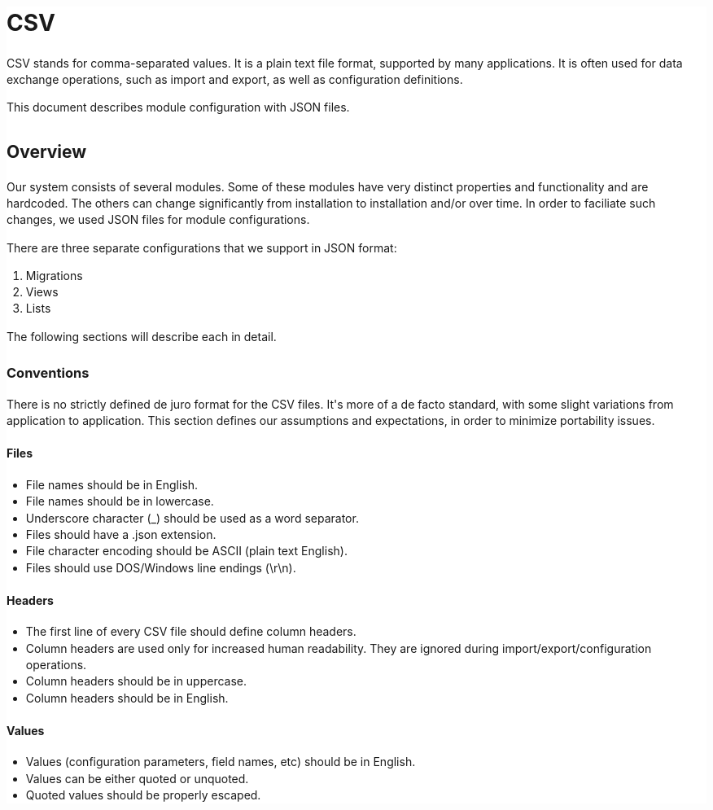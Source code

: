 CSV
===

CSV stands for comma-separated values. It is a plain text file format,
supported by many applications. It is often used for data exchange
operations, such as import and export, as well as configuration
definitions.

This document describes module configuration with JSON files.

Overview
--------

Our system consists of several modules. Some of these modules have
very distinct properties and functionality and are hardcoded. The
others can change significantly from installation to installation
and/or over time. In order to faciliate such changes, we used JSON
files for module configurations.

There are three separate configurations that we support in JSON format:

1. Migrations
2. Views
3. Lists

The following sections will describe each in detail.

### Conventions

There is no strictly defined de juro format for the CSV files. It's
more of a de facto standard, with some slight variations from
application to application. This section defines our assumptions and
expectations, in order to minimize portability issues.

#### Files

* File names should be in English.
* File names should be in lowercase.
* Underscore character (_) should be used as a word separator.
* Files should have a .json extension.
* File character encoding should be ASCII (plain text English).
* Files should use DOS/Windows line endings (\r\n).

#### Headers

* The first line of every CSV file should define column headers.
* Column headers are used only for increased human readability. They
	are ignored during import/export/configuration operations.
* Column headers should be in uppercase.
* Column headers should be in English.

#### Values

* Values (configuration parameters, field names, etc) should be in English.
* Values can be either quoted or unquoted.
* Quoted values should be properly escaped.
